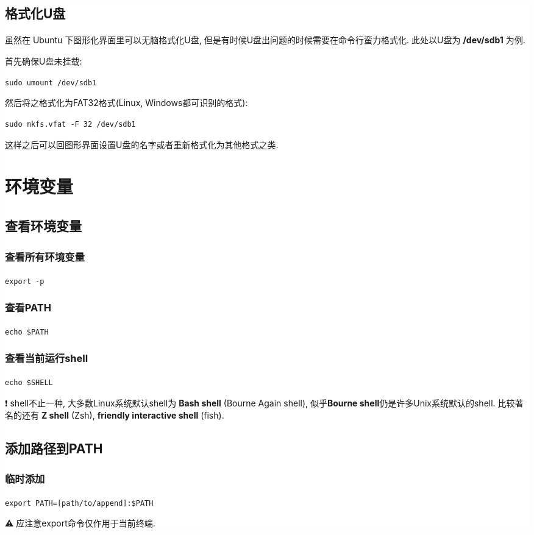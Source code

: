 ## 格式化U盘

虽然在 Ubuntu 下图形化界面里可以无脑格式化U盘, 但是有时候U盘出问题的时候需要在命令行蛮力格式化.
此处以U盘为 **/dev/sdb1** 为例.

首先确保U盘未挂载:

```shell
sudo umount /dev/sdb1
```

然后将之格式化为FAT32格式(Linux, Windows都可识别的格式):

```shell
sudo mkfs.vfat -F 32 /dev/sdb1
```

这样之后可以回图形界面设置U盘的名字或者重新格式化为其他格式之类.
# 环境变量

## 查看环境变量

### 查看所有环境变量

```shell
export -p
```

### 查看PATH

```shell
echo $PATH
```

### 查看当前运行shell

```shell
echo $SHELL
```

:exclamation: shell不止一种, 大多数Linux系统默认shell为
**Bash shell** (Bourne Again shell), 似乎**Bourne shell**仍是许多Unix系统默认的shell. 比较著名的还有
**Z shell** (Zsh), **friendly interactive shell** (fish).

## 添加路径到PATH

### 临时添加

```shell
export PATH=[path/to/append]:$PATH
```

:warning: 应注意export命令仅作用于当前终端.
